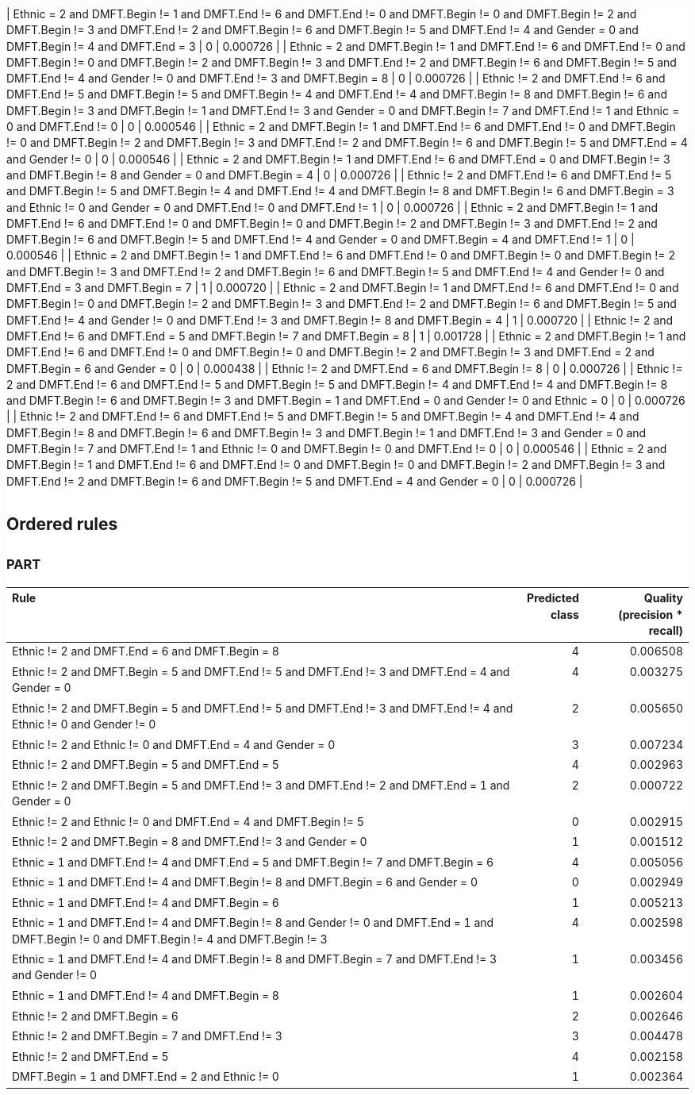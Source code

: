 | Ethnic = 2 and DMFT.Begin != 1 and DMFT.End != 6 and DMFT.End != 0 and DMFT.Begin != 0 and DMFT.Begin != 2 and DMFT.Begin != 3 and DMFT.End != 2 and DMFT.Begin != 6 and DMFT.Begin != 5 and DMFT.End != 4 and Gender = 0 and DMFT.Begin != 4 and DMFT.End = 3 | 0 | 0.000726 |
| Ethnic = 2 and DMFT.Begin != 1 and DMFT.End != 6 and DMFT.End != 0 and DMFT.Begin != 0 and DMFT.Begin != 2 and DMFT.Begin != 3 and DMFT.End != 2 and DMFT.Begin != 6 and DMFT.Begin != 5 and DMFT.End != 4 and Gender != 0 and DMFT.End != 3 and DMFT.Begin = 8 | 0 | 0.000726 |
| Ethnic != 2 and DMFT.End != 6 and DMFT.End != 5 and DMFT.Begin != 5 and DMFT.Begin != 4 and DMFT.End != 4 and DMFT.Begin != 8 and DMFT.Begin != 6 and DMFT.Begin != 3 and DMFT.Begin != 1 and DMFT.End != 3 and Gender = 0 and DMFT.Begin != 7 and DMFT.End != 1 and Ethnic = 0 and DMFT.End != 0 | 0 | 0.000546 |
| Ethnic = 2 and DMFT.Begin != 1 and DMFT.End != 6 and DMFT.End != 0 and DMFT.Begin != 0 and DMFT.Begin != 2 and DMFT.Begin != 3 and DMFT.End != 2 and DMFT.Begin != 6 and DMFT.Begin != 5 and DMFT.End = 4 and Gender != 0 | 0 | 0.000546 |
| Ethnic = 2 and DMFT.Begin != 1 and DMFT.End != 6 and DMFT.End = 0 and DMFT.Begin != 3 and DMFT.Begin != 8 and Gender = 0 and DMFT.Begin = 4 | 0 | 0.000726 |
| Ethnic != 2 and DMFT.End != 6 and DMFT.End != 5 and DMFT.Begin != 5 and DMFT.Begin != 4 and DMFT.End != 4 and DMFT.Begin != 8 and DMFT.Begin != 6 and DMFT.Begin = 3 and Ethnic != 0 and Gender = 0 and DMFT.End != 0 and DMFT.End != 1 | 0 | 0.000726 |
| Ethnic = 2 and DMFT.Begin != 1 and DMFT.End != 6 and DMFT.End != 0 and DMFT.Begin != 0 and DMFT.Begin != 2 and DMFT.Begin != 3 and DMFT.End != 2 and DMFT.Begin != 6 and DMFT.Begin != 5 and DMFT.End != 4 and Gender = 0 and DMFT.Begin = 4 and DMFT.End != 1 | 0 | 0.000546 |
| Ethnic = 2 and DMFT.Begin != 1 and DMFT.End != 6 and DMFT.End != 0 and DMFT.Begin != 0 and DMFT.Begin != 2 and DMFT.Begin != 3 and DMFT.End != 2 and DMFT.Begin != 6 and DMFT.Begin != 5 and DMFT.End != 4 and Gender != 0 and DMFT.End = 3 and DMFT.Begin = 7 | 1 | 0.000720 |
| Ethnic = 2 and DMFT.Begin != 1 and DMFT.End != 6 and DMFT.End != 0 and DMFT.Begin != 0 and DMFT.Begin != 2 and DMFT.Begin != 3 and DMFT.End != 2 and DMFT.Begin != 6 and DMFT.Begin != 5 and DMFT.End != 4 and Gender != 0 and DMFT.End != 3 and DMFT.Begin != 8 and DMFT.Begin = 4 | 1 | 0.000720 |
| Ethnic != 2 and DMFT.End != 6 and DMFT.End = 5 and DMFT.Begin != 7 and DMFT.Begin = 8 | 1 | 0.001728 |
| Ethnic = 2 and DMFT.Begin != 1 and DMFT.End != 6 and DMFT.End != 0 and DMFT.Begin != 0 and DMFT.Begin != 2 and DMFT.Begin != 3 and DMFT.End = 2 and DMFT.Begin = 6 and Gender = 0 | 0 | 0.000438 |
| Ethnic != 2 and DMFT.End = 6 and DMFT.Begin != 8 | 0 | 0.000726 |
| Ethnic != 2 and DMFT.End != 6 and DMFT.End != 5 and DMFT.Begin != 5 and DMFT.Begin != 4 and DMFT.End != 4 and DMFT.Begin != 8 and DMFT.Begin != 6 and DMFT.Begin != 3 and DMFT.Begin = 1 and DMFT.End = 0 and Gender != 0 and Ethnic = 0 | 0 | 0.000726 |
| Ethnic != 2 and DMFT.End != 6 and DMFT.End != 5 and DMFT.Begin != 5 and DMFT.Begin != 4 and DMFT.End != 4 and DMFT.Begin != 8 and DMFT.Begin != 6 and DMFT.Begin != 3 and DMFT.Begin != 1 and DMFT.End != 3 and Gender = 0 and DMFT.Begin != 7 and DMFT.End != 1 and Ethnic != 0 and DMFT.Begin != 0 and DMFT.End != 0 | 0 | 0.000546 |
| Ethnic = 2 and DMFT.Begin != 1 and DMFT.End != 6 and DMFT.End != 0 and DMFT.Begin != 0 and DMFT.Begin != 2 and DMFT.Begin != 3 and DMFT.End != 2 and DMFT.Begin != 6 and DMFT.Begin != 5 and DMFT.End = 4 and Gender = 0 | 0 | 0.000726 |

## Ordered rules

### PART

| Rule | Predicted class | Quality (precision * recall) |
|:----|----:|----:|
| Ethnic != 2 and DMFT.End = 6 and DMFT.Begin = 8 | 4 | 0.006508 |
| Ethnic != 2 and DMFT.Begin = 5 and DMFT.End != 5 and DMFT.End != 3 and DMFT.End = 4 and Gender = 0 | 4 | 0.003275 |
| Ethnic != 2 and DMFT.Begin = 5 and DMFT.End != 5 and DMFT.End != 3 and DMFT.End != 4 and Ethnic != 0 and Gender != 0 | 2 | 0.005650 |
| Ethnic != 2 and Ethnic != 0 and DMFT.End = 4 and Gender = 0 | 3 | 0.007234 |
| Ethnic != 2 and DMFT.Begin = 5 and DMFT.End = 5 | 4 | 0.002963 |
| Ethnic != 2 and DMFT.Begin = 5 and DMFT.End != 3 and DMFT.End != 2 and DMFT.End = 1 and Gender = 0 | 2 | 0.000722 |
| Ethnic != 2 and Ethnic != 0 and DMFT.End = 4 and DMFT.Begin != 5 | 0 | 0.002915 |
| Ethnic != 2 and DMFT.Begin = 8 and DMFT.End != 3 and Gender = 0 | 1 | 0.001512 |
| Ethnic = 1 and DMFT.End != 4 and DMFT.End = 5 and DMFT.Begin != 7 and DMFT.Begin = 6 | 4 | 0.005056 |
| Ethnic = 1 and DMFT.End != 4 and DMFT.Begin != 8 and DMFT.Begin = 6 and Gender = 0 | 0 | 0.002949 |
| Ethnic = 1 and DMFT.End != 4 and DMFT.Begin = 6 | 1 | 0.005213 |
| Ethnic = 1 and DMFT.End != 4 and DMFT.Begin != 8 and Gender != 0 and DMFT.End = 1 and DMFT.Begin != 0 and DMFT.Begin != 4 and DMFT.Begin != 3 | 4 | 0.002598 |
| Ethnic = 1 and DMFT.End != 4 and DMFT.Begin != 8 and DMFT.Begin = 7 and DMFT.End != 3 and Gender != 0 | 1 | 0.003456 |
| Ethnic = 1 and DMFT.End != 4 and DMFT.Begin = 8 | 1 | 0.002604 |
| Ethnic != 2 and DMFT.Begin = 6 | 2 | 0.002646 |
| Ethnic != 2 and DMFT.Begin = 7 and DMFT.End != 3 | 3 | 0.004478 |
| Ethnic != 2 and DMFT.End = 5 | 4 | 0.002158 |
| DMFT.Begin = 1 and DMFT.End = 2 and Ethnic != 0 | 1 | 0.002364 |
